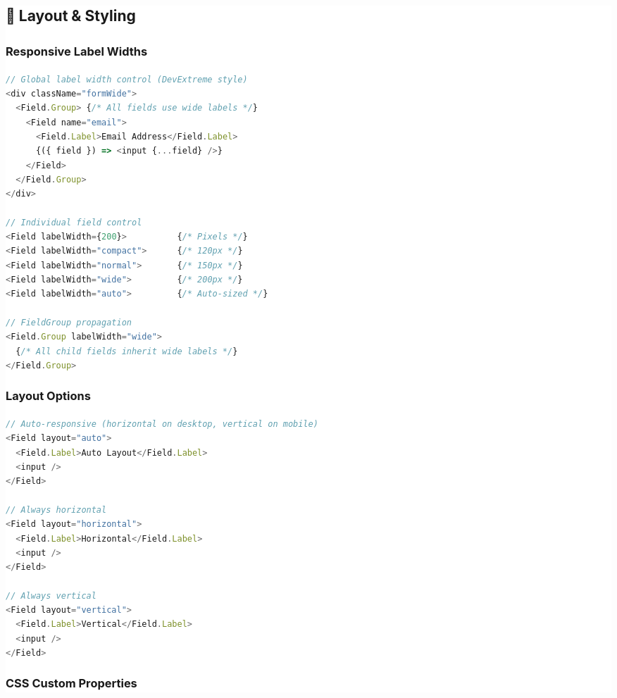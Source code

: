 ## 🎨 Layout & Styling

### **Responsive Label Widths**

```typescript
// Global label width control (DevExtreme style)
<div className="formWide">
  <Field.Group> {/* All fields use wide labels */}
    <Field name="email">
      <Field.Label>Email Address</Field.Label>
      {({ field }) => <input {...field} />}
    </Field>
  </Field.Group>
</div>

// Individual field control
<Field labelWidth={200}>          {/* Pixels */}
<Field labelWidth="compact">      {/* 120px */}
<Field labelWidth="normal">       {/* 150px */}
<Field labelWidth="wide">         {/* 200px */}
<Field labelWidth="auto">         {/* Auto-sized */}

// FieldGroup propagation
<Field.Group labelWidth="wide">
  {/* All child fields inherit wide labels */}
</Field.Group>
```

### **Layout Options**

```typescript
// Auto-responsive (horizontal on desktop, vertical on mobile)
<Field layout="auto">
  <Field.Label>Auto Layout</Field.Label>
  <input />
</Field>

// Always horizontal
<Field layout="horizontal">
  <Field.Label>Horizontal</Field.Label>
  <input />
</Field>

// Always vertical
<Field layout="vertical">
  <Field.Label>Vertical</Field.Label>
  <input />
</Field>
```

### **CSS Custom Properties**
